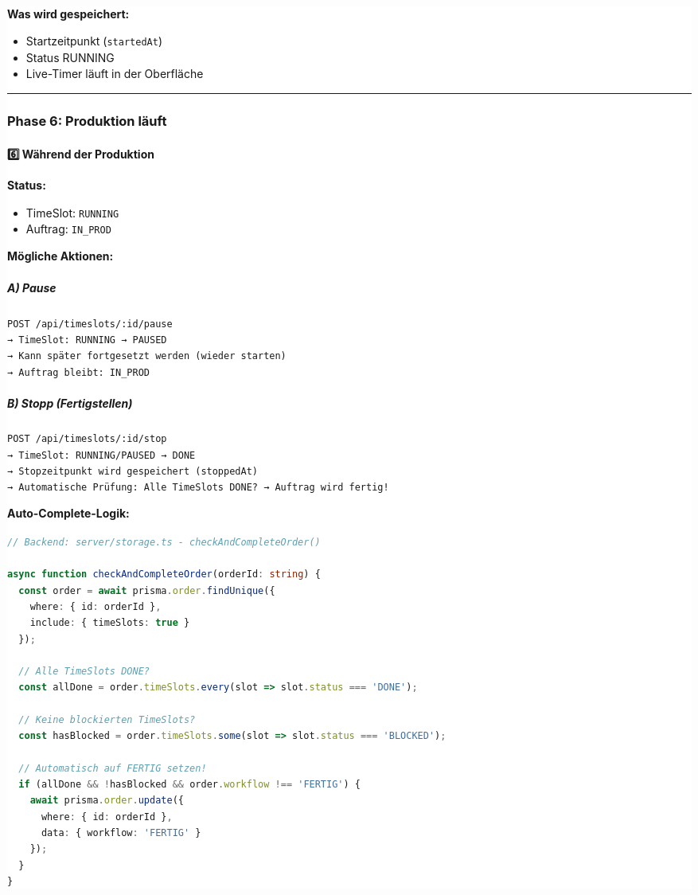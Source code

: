 **Was wird gespeichert:**
- Startzeitpunkt (`startedAt`)
- Status RUNNING
- Live-Timer läuft in der Oberfläche

---

### Phase 6: Produktion läuft

#### 6️⃣ Während der Produktion

**Status:** 
- TimeSlot: `RUNNING`
- Auftrag: `IN_PROD`

**Mögliche Aktionen:**

##### A) Pause
```
POST /api/timeslots/:id/pause
→ TimeSlot: RUNNING → PAUSED
→ Kann später fortgesetzt werden (wieder starten)
→ Auftrag bleibt: IN_PROD
```

##### B) Stopp (Fertigstellen)
```
POST /api/timeslots/:id/stop
→ TimeSlot: RUNNING/PAUSED → DONE
→ Stopzeitpunkt wird gespeichert (stoppedAt)
→ Automatische Prüfung: Alle TimeSlots DONE? → Auftrag wird fertig!
```

**Auto-Complete-Logik:**
```typescript
// Backend: server/storage.ts - checkAndCompleteOrder()

async function checkAndCompleteOrder(orderId: string) {
  const order = await prisma.order.findUnique({
    where: { id: orderId },
    include: { timeSlots: true }
  });
  
  // Alle TimeSlots DONE?
  const allDone = order.timeSlots.every(slot => slot.status === 'DONE');
  
  // Keine blockierten TimeSlots?
  const hasBlocked = order.timeSlots.some(slot => slot.status === 'BLOCKED');
  
  // Automatisch auf FERTIG setzen!
  if (allDone && !hasBlocked && order.workflow !== 'FERTIG') {
    await prisma.order.update({
      where: { id: orderId },
      data: { workflow: 'FERTIG' }
    });
  }
}
```
